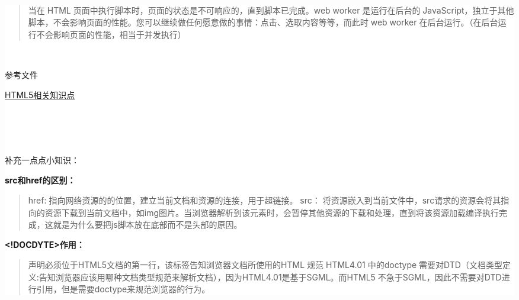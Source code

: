 > 当在 HTML 页面中执行脚本时，页面的状态是不可响应的，直到脚本已完成。web worker 是运行在后台的 JavaScript，独立于其他脚本，不会影响页面的性能。您可以继续做任何愿意做的事情：点击、选取内容等等，而此时 web worker 在后台运行。（在后台运行不会影响页面的性能，相当于并发执行）

<br>


参考文件

[HTML5相关知识点](https://blog.csdn.net/sanjun_done/article/details/115022483)

<br>
<br>
<br>

补充一点点小知识：

**src和href的区别：**

> href: 指向网络资源的的位置，建立当前文档和资源的连接，用于超链接。 src：
> 将资源嵌入到当前文件中，src请求的资源会将其指向的资源下载到当前文档中，如img图片。当浏览器解析到该元素时，会暂停其他资源的下载和处理，直到将该资源加载编译执行完成，这就是为什么要把js脚本放在底部而不是头部的原因。

**<!DOCDYTE>作用：**

> 声明必须位于HTML5文档的第一行，该标签告知浏览器文档所使用的HTML 规范 HTML4.01 中的doctype
> 需要对DTD（文档类型定义:告知浏览器应该用哪种文档类型规范来解析文档），因为HTML4.01是基于SGML。而HTML5
> 不急于SGML，因此不需要对DTD进行引用，但是需要doctype来规范浏览器的行为。
